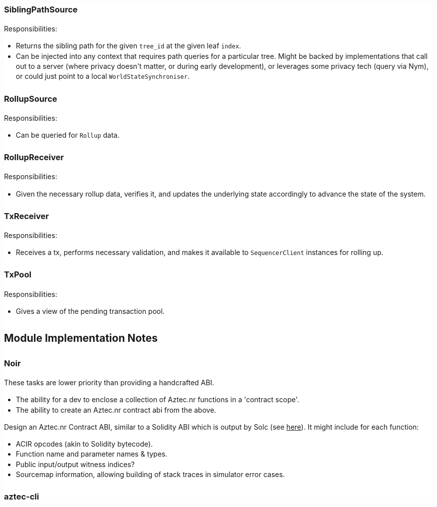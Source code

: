 ### SiblingPathSource

Responsibilities:

- Returns the sibling path for the given `tree_id` at the given leaf `index`.
- Can be injected into any context that requires path queries for a particular tree. Might be backed by implementations that call out to a server (where privacy doesn't matter, or during early development), or leverages some privacy tech (query via Nym), or could just point to a local `WorldStateSynchroniser`.

### RollupSource

Responsibilities:

- Can be queried for `Rollup` data.

### RollupReceiver

Responsibilities:

- Given the necessary rollup data, verifies it, and updates the underlying state accordingly to advance the state of the system.

### TxReceiver

Responsibilities:

- Receives a tx, performs necessary validation, and makes it available to `SequencerClient` instances for rolling up.

### TxPool

Responsibilities:

- Gives a view of the pending transaction pool.

## Module Implementation Notes

### Noir

These tasks are lower priority than providing a handcrafted ABI.

- The ability for a dev to enclose a collection of Aztec.nr functions in a 'contract scope'.
- The ability to create an Aztec.nr contract abi from the above.

Design an Aztec.nr Contract ABI, similar to a Solidity ABI which is output by Solc (see [here](https://docs.soliditylang.org/en/v0.8.13/abi-spec.html#json)). It might include for each function:

- ACIR opcodes (akin to Solidity bytecode).
- Function name and parameter names & types.
- Public input/output witness indices?
- Sourcemap information, allowing building of stack traces in simulator error cases.

### aztec-cli
